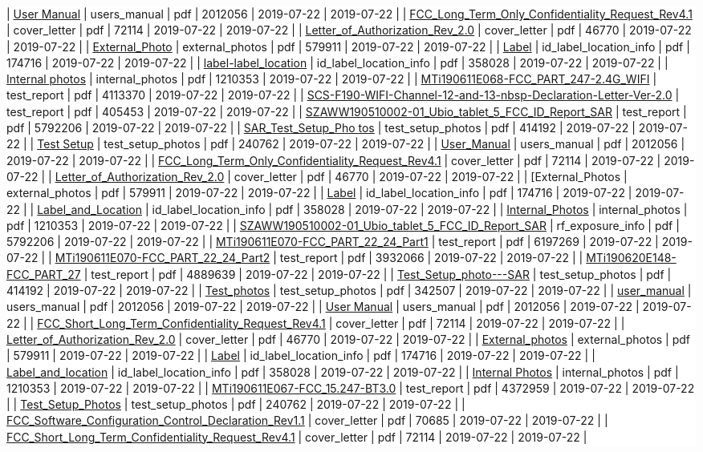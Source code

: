 | [User Manual](XX2-UBIO-TABLET5/f358e3b22edbfc23ccae6668d9ff5f62/4366643.pdf) | users_manual | pdf | 2012056 | 2019-07-22 | 2019-07-22 |
| [FCC_Long_Term_Only_Confidentiality_Request_Rev4.1](XX2-UBIO-TABLET5/ac5d0b3b5cf336c16da933fe8922aef1/4366639.pdf) | cover_letter | pdf | 72114 | 2019-07-22 | 2019-07-22 |
| [Letter_of_Authorization_Rev_2.0](XX2-UBIO-TABLET5/ac5d0b3b5cf336c16da933fe8922aef1/4366642.pdf) | cover_letter | pdf | 46770 | 2019-07-22 | 2019-07-22 |
| [External_Photo](XX2-UBIO-TABLET5/ac5d0b3b5cf336c16da933fe8922aef1/4366637.pdf) | external_photos | pdf | 579911 | 2019-07-22 | 2019-07-22 |
| [Label](XX2-UBIO-TABLET5/ac5d0b3b5cf336c16da933fe8922aef1/4366640.pdf) | id_label_location_info | pdf | 174716 | 2019-07-22 | 2019-07-22 |
| [label-label_location](XX2-UBIO-TABLET5/ac5d0b3b5cf336c16da933fe8922aef1/4366641.pdf) | id_label_location_info | pdf | 358028 | 2019-07-22 | 2019-07-22 |
| [Internal photos](XX2-UBIO-TABLET5/ac5d0b3b5cf336c16da933fe8922aef1/4366638.pdf) | internal_photos | pdf | 1210353 | 2019-07-22 | 2019-07-22 |
| [MTi190611E068-FCC_PART_247-2.4G_WIFI](XX2-UBIO-TABLET5/ac5d0b3b5cf336c16da933fe8922aef1/4366669.pdf) | test_report | pdf | 4113370 | 2019-07-22 | 2019-07-22 |
| [SCS-F190-WIFI-Channel-12-and-13-nbsp-Declaration-Letter-Ver-2.0](XX2-UBIO-TABLET5/ac5d0b3b5cf336c16da933fe8922aef1/4366670.pdf) | test_report | pdf | 405453 | 2019-07-22 | 2019-07-22 |
| [SZAWW190510002-01_Ubio_tablet_5_FCC_ID_Report_SAR](XX2-UBIO-TABLET5/ac5d0b3b5cf336c16da933fe8922aef1/4366671.pdf) | test_report | pdf | 5792206 | 2019-07-22 | 2019-07-22 |
| [SAR_Test_Setup_Pho tos](XX2-UBIO-TABLET5/ac5d0b3b5cf336c16da933fe8922aef1/4366667.pdf) | test_setup_photos | pdf | 414192 | 2019-07-22 | 2019-07-22 |
| [Test Setup](XX2-UBIO-TABLET5/ac5d0b3b5cf336c16da933fe8922aef1/4366632.pdf) | test_setup_photos | pdf | 240762 | 2019-07-22 | 2019-07-22 |
| [User_Manual](XX2-UBIO-TABLET5/ac5d0b3b5cf336c16da933fe8922aef1/4366643.pdf) | users_manual | pdf | 2012056 | 2019-07-22 | 2019-07-22 |
| [FCC_Long_Term_Only_Confidentiality_Request_Rev4.1](XX2-UBIO-TABLET5/1ad82e131d747ff6bf1a318b1c042d86/4366639.pdf) | cover_letter | pdf | 72114 | 2019-07-22 | 2019-07-22 |
| [Letter_of_Authorization_Rev_2.0](XX2-UBIO-TABLET5/1ad82e131d747ff6bf1a318b1c042d86/4366642.pdf) | cover_letter | pdf | 46770 | 2019-07-22 | 2019-07-22 |
| [External_Photos[](XX2-UBIO-TABLET5/1ad82e131d747ff6bf1a318b1c042d86/4366637.pdf) | external_photos | pdf | 579911 | 2019-07-22 | 2019-07-22 |
| [Label](XX2-UBIO-TABLET5/1ad82e131d747ff6bf1a318b1c042d86/4366640.pdf) | id_label_location_info | pdf | 174716 | 2019-07-22 | 2019-07-22 |
| [Label_and_Location](XX2-UBIO-TABLET5/1ad82e131d747ff6bf1a318b1c042d86/4366641.pdf) | id_label_location_info | pdf | 358028 | 2019-07-22 | 2019-07-22 |
| [Internal_Photos](XX2-UBIO-TABLET5/1ad82e131d747ff6bf1a318b1c042d86/4366638.pdf) | internal_photos | pdf | 1210353 | 2019-07-22 | 2019-07-22 |
| [SZAWW190510002-01_Ubio_tablet_5_FCC_ID_Report_SAR](XX2-UBIO-TABLET5/1ad82e131d747ff6bf1a318b1c042d86/4366671.pdf) | rf_exposure_info | pdf | 5792206 | 2019-07-22 | 2019-07-22 |
| [MTi190611E070-FCC_PART_22_24_Part1](XX2-UBIO-TABLET5/1ad82e131d747ff6bf1a318b1c042d86/4366782.pdf) | test_report | pdf | 6197269 | 2019-07-22 | 2019-07-22 |
| [MTi190611E070-FCC_PART_22_24_Part2](XX2-UBIO-TABLET5/1ad82e131d747ff6bf1a318b1c042d86/4366783.pdf) | test_report | pdf | 3932066 | 2019-07-22 | 2019-07-22 |
| [MTi190620E148-FCC_PART_27](XX2-UBIO-TABLET5/1ad82e131d747ff6bf1a318b1c042d86/4366784.pdf) | test_report | pdf | 4889639 | 2019-07-22 | 2019-07-22 |
| [Test_Setup_photo---SAR](XX2-UBIO-TABLET5/1ad82e131d747ff6bf1a318b1c042d86/4366667.pdf) | test_setup_photos | pdf | 414192 | 2019-07-22 | 2019-07-22 |
| [Test_photos](XX2-UBIO-TABLET5/1ad82e131d747ff6bf1a318b1c042d86/4366781.pdf) | test_setup_photos | pdf | 342507 | 2019-07-22 | 2019-07-22 |
| [user_manual](XX2-UBIO-TABLET5/1ad82e131d747ff6bf1a318b1c042d86/4366643.pdf) | users_manual | pdf | 2012056 | 2019-07-22 | 2019-07-22 |
| [User Manual](XX2-UBIO-TABLET5/c4d8c4e2e6e9cca223797b9a78846f75/4366643.pdf) | users_manual | pdf | 2012056 | 2019-07-22 | 2019-07-22 |
| [FCC_Short_Long_Term_Confidentiality_Request_Rev4.1](XX2-UBIO-TABLET5/c4d8c4e2e6e9cca223797b9a78846f75/4366639.pdf) | cover_letter | pdf | 72114 | 2019-07-22 | 2019-07-22 |
| [Letter_of_Authorization_Rev_2.0](XX2-UBIO-TABLET5/c4d8c4e2e6e9cca223797b9a78846f75/4366642.pdf) | cover_letter | pdf | 46770 | 2019-07-22 | 2019-07-22 |
| [External_photos](XX2-UBIO-TABLET5/c4d8c4e2e6e9cca223797b9a78846f75/4366637.pdf) | external_photos | pdf | 579911 | 2019-07-22 | 2019-07-22 |
| [Label](XX2-UBIO-TABLET5/c4d8c4e2e6e9cca223797b9a78846f75/4366640.pdf) | id_label_location_info | pdf | 174716 | 2019-07-22 | 2019-07-22 |
| [Label_and_location](XX2-UBIO-TABLET5/c4d8c4e2e6e9cca223797b9a78846f75/4366641.pdf) | id_label_location_info | pdf | 358028 | 2019-07-22 | 2019-07-22 |
| [Internal Photos](XX2-UBIO-TABLET5/c4d8c4e2e6e9cca223797b9a78846f75/4366638.pdf) | internal_photos | pdf | 1210353 | 2019-07-22 | 2019-07-22 |
| [MTi190611E067-FCC_15.247-BT3.0](XX2-UBIO-TABLET5/c4d8c4e2e6e9cca223797b9a78846f75/4366656.pdf) | test_report | pdf | 4372959 | 2019-07-22 | 2019-07-22 |
| [Test_Setup_Photos](XX2-UBIO-TABLET5/c4d8c4e2e6e9cca223797b9a78846f75/4366632.pdf) | test_setup_photos | pdf | 240762 | 2019-07-22 | 2019-07-22 |
| [FCC_Software_Configuration_Control_Declaration_Rev1.1](XX2-UBIO-TABLET5/b50cc7430c718b796c5954ad547f0542/4366707.pdf) | cover_letter | pdf | 70685 | 2019-07-22 | 2019-07-22 |
| [FCC_Short_Long_Term_Confidentiality_Request_Rev4.1](XX2-UBIO-TABLET5/b50cc7430c718b796c5954ad547f0542/4366639.pdf) | cover_letter | pdf | 72114 | 2019-07-22 | 2019-07-22 |